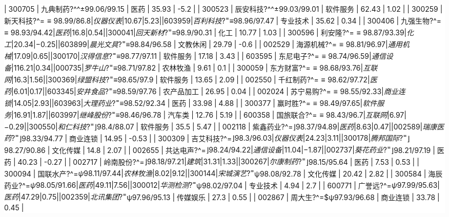 | 300705 | 九典制药?^^±99.06/99.15  |    医药    |   35.93   |  -5.2  |
| 300523 | 辰安科技?^^±99.03/99.01  |  软件服务  |   62.43   |  1.02  |
| 300259 | 新天科技?^=$≡98.99/86.8  |  仪器仪表  |   10.67   |  5.23  |
| 603959 | 百利科技?^=$≡98.96/97.47 |  专业技术  |   35.62   |  0.34  |
| 300406 | 九强生物?^=$≡98.93/94.42 |    医药    |    16.8   |  0.54  |
| 300041 | 回天新材?^=$≡98.9/90.31  |    化工    |   10.77   |  1.03  |
| 300596 |  利安隆?^=$≡98.87/93.39  |    化工    |   20.34   | -0.25  |
| 603899 | 晨光文具?^=$≡98.84/96.58 |  文教休闲  |   29.79   |  -0.6  |
| 002529 | 海源机械?^=$≡98.81/96.97 |  通用机械  |   17.09   |  0.65  |
| 300170 | 汉得信息?^=$≡98.77/97.11 |  软件服务  |   17.18   |  3.43  |
| 603595 | 东尼电子?^=$≡98.74/96.59 |  通信设备  |   116.21  |  0.34  |
| 000735 |  罗牛山?^=$≡98.71/97.82  |  农林牧渔  |    9.61   |  0.1   |
| 300059 | 东方财富?^=$≡98.68/93.76 |   互联网   |    16.3   |  1.56  |
| 300369 | 绿盟科技?^=$≡98.65/97.9  |  软件服务  |   13.65   |  2.09  |
| 002550 | 千红制药?^=$≡98.62/97.72 |    医药    |    6.01   |  0.17  |
| 603345 | 安井食品?^=$≡98.59/97.76 | 农产品加工 |   26.95   |  0.04  |
| 002024 | 苏宁易购?^=$≡98.55/92.33 |  商业连锁  |   14.05   |  2.93  |
| 603963 | 大理药业?^=$≡98.52/92.34 |    医药    |   33.98   |  4.88  |
| 300377 |  赢时胜?^=$≡98.49/97.65  |  软件服务  |   16.91   |  1.87  |
| 603997 | 继峰股份?^=$≡98.46/96.78 |   汽车类   |   12.76   |  5.19  |
| 600358 | 国旅联合?^=$≡98.43/96.7  |   互联网   |    6.97   | -0.29  |
| 300550 | 和仁科技?^=$⌋98.4/88.07  |  软件服务  |    35.5   |  5.47  |
| 002118 | 紫鑫药业?^=$⌋98.37/94.89 |    医药    |    8.63   |  0.47  |
| 002589 | 瑞康医药?^=$⌋98.33/94.77 |  商业连锁  |   14.95   | -0.53  |
| 300309 | 吉艾科技?^=$⌋98.3/96.03  |  仪器仪表  |   24.23   |  3.11  |
| 300178 | 腾邦国际?^=$⌋98.27/90.86 |  文化传媒  |    14.8   |  2.07  |
| 002655 | 共达电声?^=$⌋98.24/94.22 |  通信设备  |   11.04   | -1.87  |
| 002737 | 葵花药业?^=$⌋98.21/97.19 |    医药    |   40.23   | -0.27  |
| 002717 | 岭南股份?^=$⌋98.18/97.21 |    建筑    |   31.31   |  1.33  |
| 300267 | 尔康制药?^=$⌋98.15/95.64 |    医药    |    7.53   |  0.53  |
| 300094 | 国联水产?^=$ψ98.11/97.44 |  农林牧渔  |    8.02   |  9.12  |
| 300144 | 宋城演艺?^=$ψ98.08/92.78 |  文化传媒  |   20.42   |  2.82  |
| 300584 | 海辰药业?^=$ψ98.05/91.66 |    医药    |   49.11   |  7.56  |
| 300012 | 华测检测?^=$ψ98.02/97.04 |  专业技术  |    4.94   |  2.7   |
| 600771 |  广誉远?^=$ψ97.99/95.63  |    医药    |   47.29   |  0.75  |
| 002359 | 北讯集团?^=$ψ97.96/95.13 |  传媒娱乐  |    27.3   |  0.55  |
| 002867 |  周大生?^=$ψ97.93/96.68  |  商业连锁  |   33.78   |  0.45  |